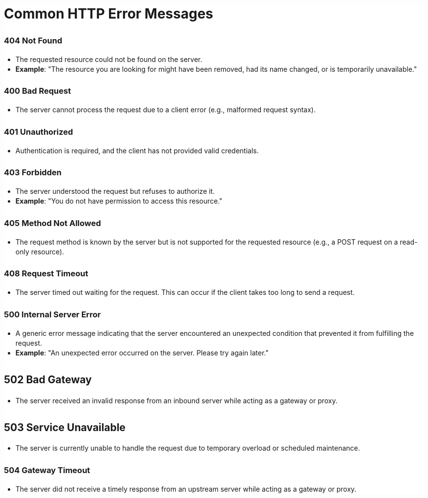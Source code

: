 # Common HTTP Error Messages

### 404 Not Found

- The requested resource could not be found on the server.
- **Example**: "The resource you are looking for might have been removed, had its name changed, or is temporarily unavailable."

### 400 Bad Request

- The server cannot process the request due to a client error (e.g., malformed request syntax).

### 401 Unauthorized

- Authentication is required, and the client has not provided valid credentials.

### 403 Forbidden

- The server understood the request but refuses to authorize it. 
- **Example**: "You do not have permission to access this resource."

### 405 Method Not Allowed

- The request method is known by the server but is not supported for the requested resource (e.g., a POST request on a read-only resource).

### 408 Request Timeout

- The server timed out waiting for the request. This can occur if the client takes too long to send a request.

### 500 Internal Server Error

- A generic error message indicating that the server encountered an unexpected condition that prevented it from fulfilling the request.
- **Example**: "An unexpected error occurred on the server. Please try again later."

## 502 Bad Gateway

- The server received an invalid response from an inbound server while acting as a gateway or proxy.

## 503 Service Unavailable

- The server is currently unable to handle the request due to temporary overload or scheduled maintenance.

### 504 Gateway Timeout

- The server did not receive a timely response from an upstream server while acting as a gateway or proxy.
